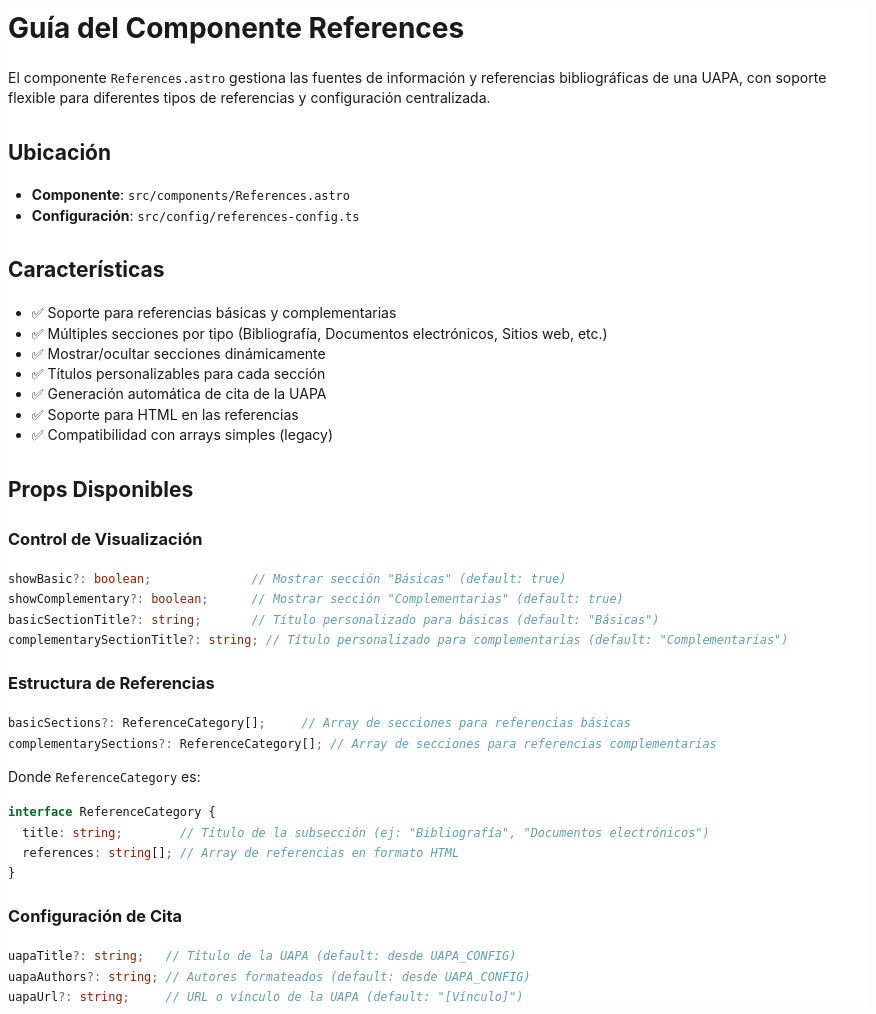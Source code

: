 # Guía del Componente References

El componente `References.astro` gestiona las fuentes de información y referencias bibliográficas de una UAPA, con soporte flexible para diferentes tipos de referencias y configuración centralizada.

## Ubicación

- **Componente**: `src/components/References.astro`
- **Configuración**: `src/config/references-config.ts`

## Características

- ✅ Soporte para referencias básicas y complementarias
- ✅ Múltiples secciones por tipo (Bibliografía, Documentos electrónicos, Sitios web, etc.)
- ✅ Mostrar/ocultar secciones dinámicamente
- ✅ Títulos personalizables para cada sección
- ✅ Generación automática de cita de la UAPA
- ✅ Soporte para HTML en las referencias
- ✅ Compatibilidad con arrays simples (legacy)

## Props Disponibles

### Control de Visualización

```typescript
showBasic?: boolean;              // Mostrar sección "Básicas" (default: true)
showComplementary?: boolean;      // Mostrar sección "Complementarias" (default: true)
basicSectionTitle?: string;       // Título personalizado para básicas (default: "Básicas")
complementarySectionTitle?: string; // Título personalizado para complementarias (default: "Complementarias")
```

### Estructura de Referencias

```typescript
basicSections?: ReferenceCategory[];     // Array de secciones para referencias básicas
complementarySections?: ReferenceCategory[]; // Array de secciones para referencias complementarias
```

Donde `ReferenceCategory` es:

```typescript
interface ReferenceCategory {
  title: string;        // Título de la subsección (ej: "Bibliografía", "Documentos electrónicos")
  references: string[]; // Array de referencias en formato HTML
}
```

### Configuración de Cita

```typescript
uapaTitle?: string;   // Título de la UAPA (default: desde UAPA_CONFIG)
uapaAuthors?: string; // Autores formateados (default: desde UAPA_CONFIG)
uapaUrl?: string;     // URL o vínculo de la UAPA (default: "[Vínculo]")
```

